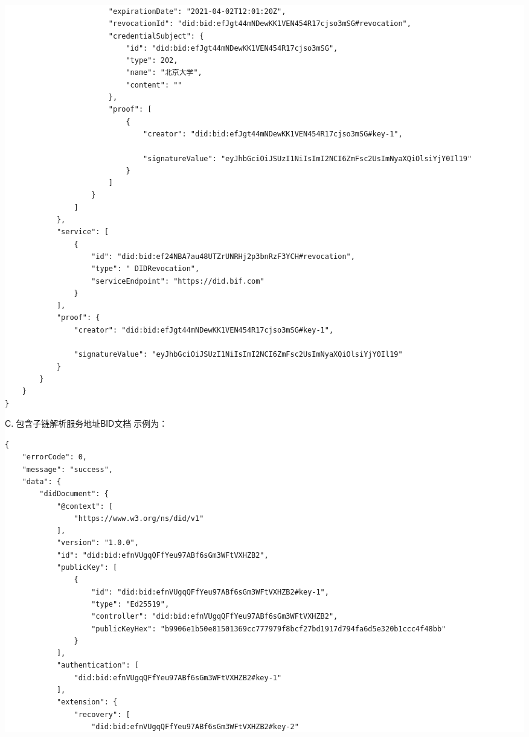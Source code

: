 ```plain
                        "expirationDate": "2021-04-02T12:01:20Z",
                        "revocationId": "did:bid:efJgt44mNDewKK1VEN454R17cjso3mSG#revocation",
                        "credentialSubject": {
                            "id": "did:bid:efJgt44mNDewKK1VEN454R17cjso3mSG",
                            "type": 202,
                            "name": "北京大学",
                            "content": ""
                        },
                        "proof": [
                            {
                                "creator": "did:bid:efJgt44mNDewKK1VEN454R17cjso3mSG#key-1",

                                "signatureValue": "eyJhbGciOiJSUzI1NiIsImI2NCI6ZmFsc2UsImNyaXQiOlsiYjY0Il19"
                            }
                        ]
                    }
                ]
            },
            "service": [
                {
                    "id": "did:bid:ef24NBA7au48UTZrUNRHj2p3bnRzF3YCH#revocation",
                    "type": " DIDRevocation",
                    "serviceEndpoint": "https://did.bif.com"
                }
            ],
            "proof": {
                "creator": "did:bid:efJgt44mNDewKK1VEN454R17cjso3mSG#key-1",

                "signatureValue": "eyJhbGciOiJSUzI1NiIsImI2NCI6ZmFsc2UsImNyaXQiOlsiYjY0Il19"
            }
        }
    }
}
```

C. 包含子链解析服务地址BID文档 示例为：

```plain
{
    "errorCode": 0,
    "message": "success",
    "data": {
        "didDocument": {
            "@context": [
                "https://www.w3.org/ns/did/v1"
            ],
            "version": "1.0.0",
            "id": "did:bid:efnVUgqQFfYeu97ABf6sGm3WFtVXHZB2",
            "publicKey": [
                {
                    "id": "did:bid:efnVUgqQFfYeu97ABf6sGm3WFtVXHZB2#key-1",
                    "type": "Ed25519",
                    "controller": "did:bid:efnVUgqQFfYeu97ABf6sGm3WFtVXHZB2",
                    "publicKeyHex": "b9906e1b50e81501369cc777979f8bcf27bd1917d794fa6d5e320b1ccc4f48bb"
                }
            ],
            "authentication": [
                "did:bid:efnVUgqQFfYeu97ABf6sGm3WFtVXHZB2#key-1"
            ],
            "extension": {
                "recovery": [
                    "did:bid:efnVUgqQFfYeu97ABf6sGm3WFtVXHZB2#key-2"
```